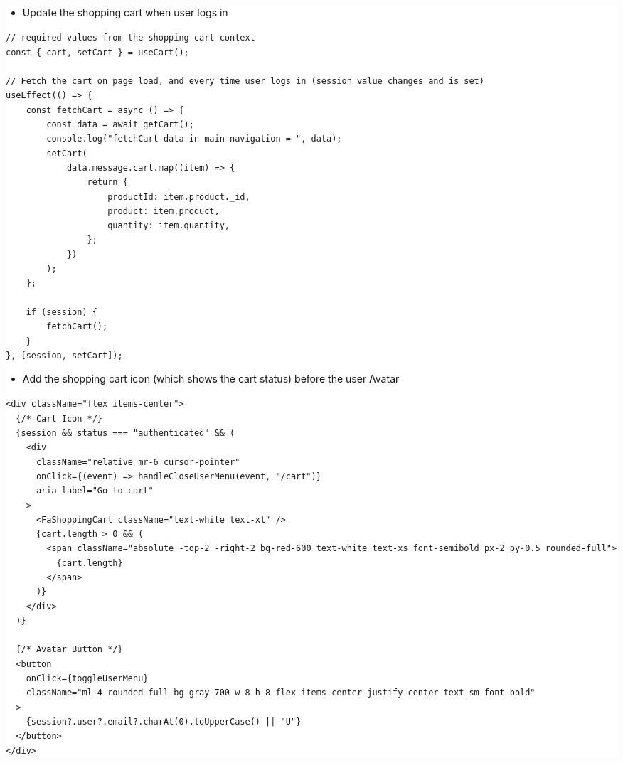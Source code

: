 -   Update the shopping cart when user logs in

```tsx
// required values from the shopping cart context
const { cart, setCart } = useCart();

// Fetch the cart on page load, and every time user logs in (session value changes and is set)
useEffect(() => {
    const fetchCart = async () => {
        const data = await getCart();
        console.log("fetchCart data in main-navigation = ", data);
        setCart(
            data.message.cart.map((item) => {
                return {
                    productId: item.product._id,
                    product: item.product,
                    quantity: item.quantity,
                };
            })
        );
    };

    if (session) {
        fetchCart();
    }
}, [session, setCart]);
```

-   Add the shopping cart icon (which shows the cart status) before the user Avatar

```tsx
<div className="flex items-center">
  {/* Cart Icon */}
  {session && status === "authenticated" && (
    <div
      className="relative mr-6 cursor-pointer"
      onClick={(event) => handleCloseUserMenu(event, "/cart")}
      aria-label="Go to cart"
    >
      <FaShoppingCart className="text-white text-xl" />
      {cart.length > 0 && (
        <span className="absolute -top-2 -right-2 bg-red-600 text-white text-xs font-semibold px-2 py-0.5 rounded-full">
          {cart.length}
        </span>
      )}
    </div>
  )}

  {/* Avatar Button */}
  <button
    onClick={toggleUserMenu}
    className="ml-4 rounded-full bg-gray-700 w-8 h-8 flex items-center justify-center text-sm font-bold"
  >
    {session?.user?.email?.charAt(0).toUpperCase() || "U"}
  </button>
</div>
```
